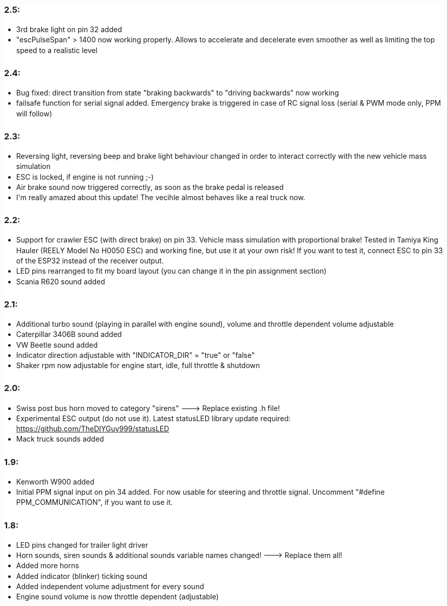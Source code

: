 ### 2.5:
- 3rd brake light on pin 32 added
- "escPulseSpan" > 1400 now working properly. Allows to accelerate and decelerate even smoother as well as limiting the top speed to a realistic level

### 2.4:
- Bug fixed: direct transition from state "braking backwards" to "driving backwards" now working
- failsafe function for serial signal added. Emergency brake is triggered in case of RC signal loss (serial & PWM mode only, PPM will follow)

### 2.3:
- Reversing light, reversing beep and brake light behaviour changed in order to interact correctly with the new vehicle mass simulation
- ESC is locked, if engine is not running ;-)
- Air brake sound now triggered correctly, as soon as the brake pedal is released
- I'm really amazed about this update! The vecihle almost behaves like a real truck now.

### 2.2:
- Support for crawler ESC (with direct brake) on pin 33. Vehicle mass simulation with proportional brake! Tested in Tamiya King Hauler (REELY Model No H0050 ESC) and working fine, but use it at your own risk! If you want to test it, connect ESC to pin 33 of the ESP32 instead of the receiver output.
- LED pins rearranged  to fit my board layout (you can change it in the pin assignment section)
- Scania R620 sound added

### 2.1:
- Additional turbo sound (playing in parallel with engine sound), volume and throttle dependent volume adjustable
- Caterpillar 3406B sound added
- VW Beetle sound added
- Indicator direction adjustable with "INDICATOR_DIR" = "true" or "false"
- Shaker rpm now adjustable for engine start, idle, full throttle & shutdown

### 2.0:
- Swiss post bus horn moved to category "sirens" ---> Replace existing .h file!
- Experimental ESC output (do not use it). Latest statusLED library update required: https://github.com/TheDIYGuy999/statusLED
- Mack truck sounds added

### 1.9:
- Kenworth W900 added
- Initial PPM signal input on pin 34 added. For now usable for steering and throttle signal. Uncomment "#define PPM_COMMUNICATION", if you want to use it.

### 1.8:
- LED pins changed for trailer light driver
- Horn sounds, siren sounds & additional sounds variable names changed! ---> Replace them all!
- Added more horns
- Added indicator (blinker) ticking sound
- Added independent volume adjustment for every sound
- Engine sound volume is now throttle dependent (adjustable)
